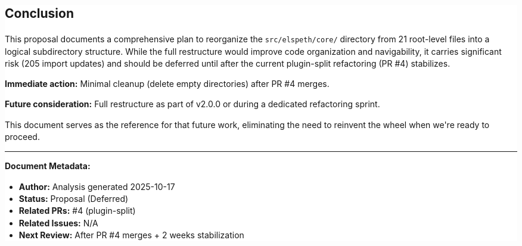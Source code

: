 
## Conclusion

This proposal documents a comprehensive plan to reorganize the `src/elspeth/core/` directory from 21 root-level files into a logical subdirectory structure. While the full restructure would improve code organization and navigability, it carries significant risk (205 import updates) and should be deferred until after the current plugin-split refactoring (PR #4) stabilizes.

**Immediate action:** Minimal cleanup (delete empty directories) after PR #4 merges.

**Future consideration:** Full restructure as part of v2.0.0 or during a dedicated refactoring sprint.

This document serves as the reference for that future work, eliminating the need to reinvent the wheel when we're ready to proceed.

---

**Document Metadata:**
- **Author:** Analysis generated 2025-10-17
- **Status:** Proposal (Deferred)
- **Related PRs:** #4 (plugin-split)
- **Related Issues:** N/A
- **Next Review:** After PR #4 merges + 2 weeks stabilization
